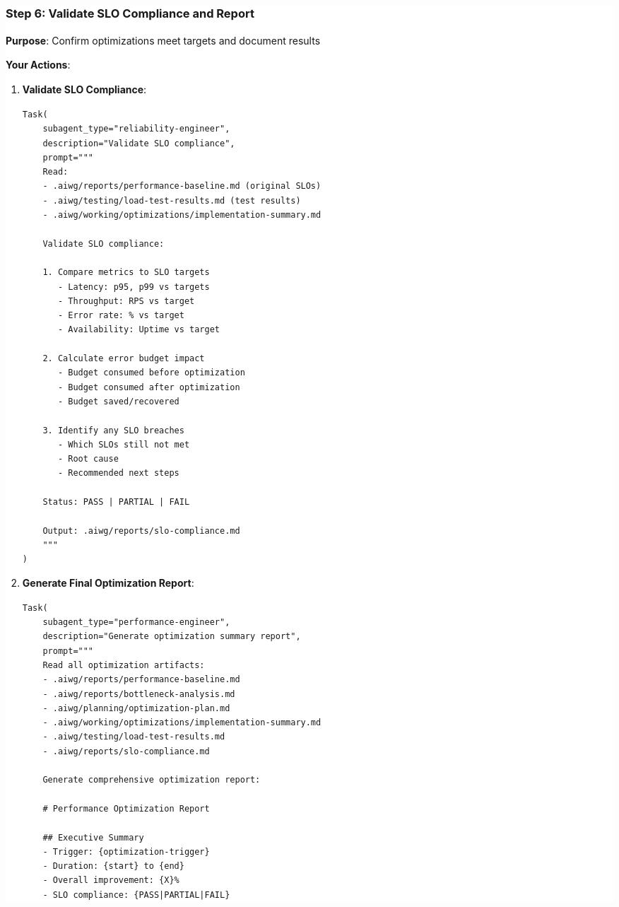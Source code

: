 ### Step 6: Validate SLO Compliance and Report

**Purpose**: Confirm optimizations meet targets and document results

**Your Actions**:

1. **Validate SLO Compliance**:
   ```
   Task(
       subagent_type="reliability-engineer",
       description="Validate SLO compliance",
       prompt="""
       Read:
       - .aiwg/reports/performance-baseline.md (original SLOs)
       - .aiwg/testing/load-test-results.md (test results)
       - .aiwg/working/optimizations/implementation-summary.md

       Validate SLO compliance:

       1. Compare metrics to SLO targets
          - Latency: p95, p99 vs targets
          - Throughput: RPS vs target
          - Error rate: % vs target
          - Availability: Uptime vs target

       2. Calculate error budget impact
          - Budget consumed before optimization
          - Budget consumed after optimization
          - Budget saved/recovered

       3. Identify any SLO breaches
          - Which SLOs still not met
          - Root cause
          - Recommended next steps

       Status: PASS | PARTIAL | FAIL

       Output: .aiwg/reports/slo-compliance.md
       """
   )
   ```

2. **Generate Final Optimization Report**:
   ```
   Task(
       subagent_type="performance-engineer",
       description="Generate optimization summary report",
       prompt="""
       Read all optimization artifacts:
       - .aiwg/reports/performance-baseline.md
       - .aiwg/reports/bottleneck-analysis.md
       - .aiwg/planning/optimization-plan.md
       - .aiwg/working/optimizations/implementation-summary.md
       - .aiwg/testing/load-test-results.md
       - .aiwg/reports/slo-compliance.md

       Generate comprehensive optimization report:

       # Performance Optimization Report

       ## Executive Summary
       - Trigger: {optimization-trigger}
       - Duration: {start} to {end}
       - Overall improvement: {X}%
       - SLO compliance: {PASS|PARTIAL|FAIL}
   ```